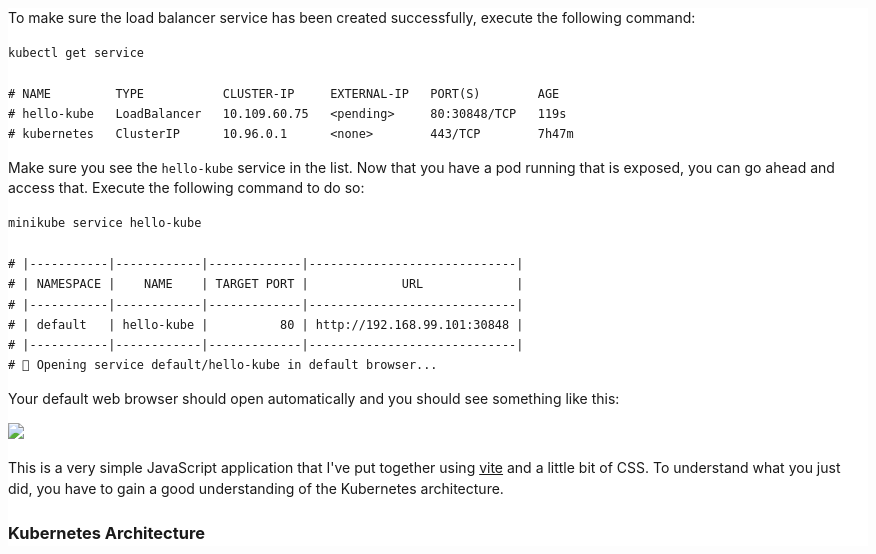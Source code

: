 To make sure the load balancer service has been created successfully, execute the following command:

    kubectl get service

    # NAME         TYPE           CLUSTER-IP     EXTERNAL-IP   PORT(S)        AGE
    # hello-kube   LoadBalancer   10.109.60.75   <pending>     80:30848/TCP   119s
    # kubernetes   ClusterIP      10.96.0.1      <none>        443/TCP        7h47m

Make sure you see the `hello-kube` service in the list. Now that you have a pod running that is exposed, you can go ahead and access that. Execute the following command to do so:

    minikube service hello-kube

    # |-----------|------------|-------------|-----------------------------|
    # | NAMESPACE |    NAME    | TARGET PORT |             URL             |
    # |-----------|------------|-------------|-----------------------------|
    # | default   | hello-kube |          80 | http://192.168.99.101:30848 |
    # |-----------|------------|-------------|-----------------------------|
    # 🎉 Opening service default/hello-kube in default browser...

Your default web browser should open automatically and you should see something like this:

![](https://www.freecodecamp.org/news/content/images/2020/08/image-85.png)

This is a very simple JavaScript application that I've put together using [vite](https://github.com/vitejs/vite) and a little bit of CSS. To understand what you just did, you have to gain a good understanding of the Kubernetes architecture.

### Kubernetes Architecture
